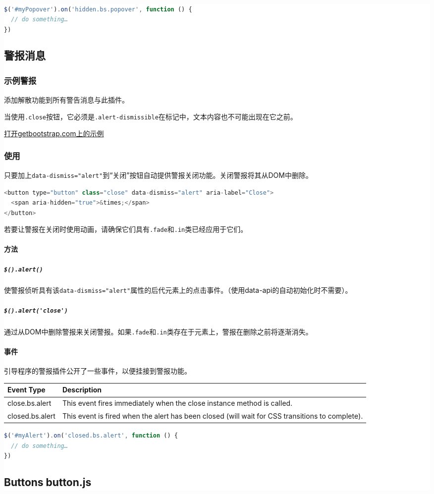 ```javascript
$('#myPopover').on('hidden.bs.popover', function () {
  // do something…
})
```

## 警报消息

### 示例警报

添加解散功能到所有警告消息与此插件。

当使用`.close`按钮，它必须是`.alert-dismissible`在标记中，文本内容也不可能出现在它之前。

[打开getbootstrap.com上的示例](https://getbootstrap.com/docs/3.3/javascript/#alerts-examples)

### 使用

只要加上`data-dismiss="alert"`到“关闭”按钮自动提供警报关闭功能。关闭警报将其从DOM中删除。

```javascript
<button type="button" class="close" data-dismiss="alert" aria-label="Close">
  <span aria-hidden="true">&times;</span>
</button>
```

若要让警报在关闭时使用动画，请确保它们具有`.fade`和`.in`类已经应用于它们。

#### 方法

##### `$().alert()`

使警报侦听具有该`data-dismiss="alert"`属性的后代元素上的点击事件。（使用data-api的自动初始化时不需要）。

##### `$().alert('close')`

通过从DOM中删除警报来关闭警报。如果`.fade`和`.in`类存在于元素上，警报在删除之前将逐渐消失。

#### 事件

引导程序的警报插件公开了一些事件，以便挂接到警报功能。

| Event Type      | Description                                                  |
| :-------------- | :----------------------------------------------------------- |
| close.bs.alert  | This event fires immediately when the close instance method is called. |
| closed.bs.alert | This event is fired when the alert has been closed (will wait for CSS transitions to complete). |

```javascript
$('#myAlert').on('closed.bs.alert', function () {
  // do something…
})
```

## **Buttons button.js**
